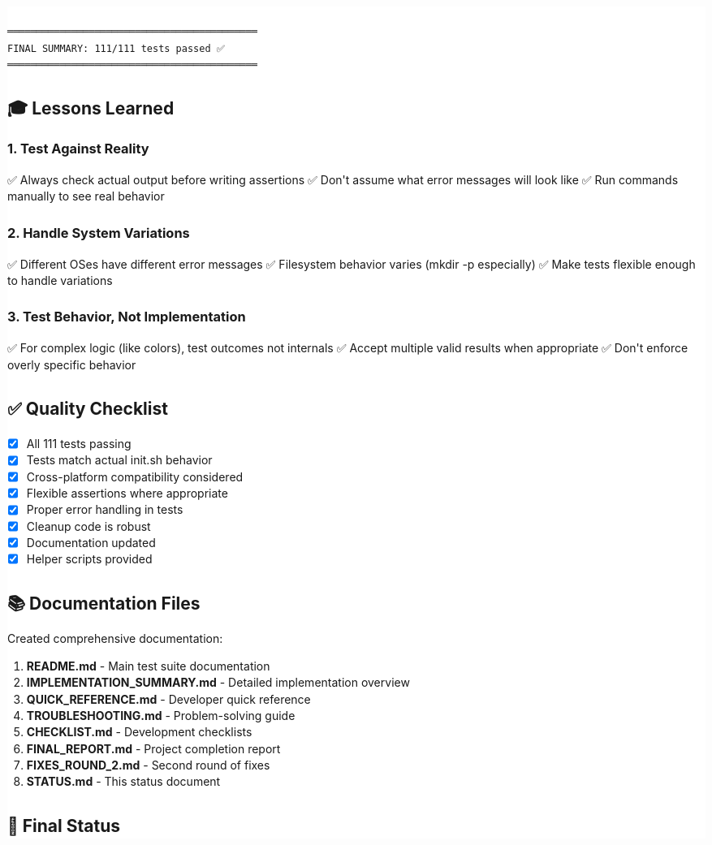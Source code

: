 ```

═══════════════════════════════════════════
FINAL SUMMARY: 111/111 tests passed ✅
═══════════════════════════════════════════
```

## 🎓 Lessons Learned

### 1. Test Against Reality
✅ Always check actual output before writing assertions
✅ Don't assume what error messages will look like
✅ Run commands manually to see real behavior

### 2. Handle System Variations
✅ Different OSes have different error messages
✅ Filesystem behavior varies (mkdir -p especially)
✅ Make tests flexible enough to handle variations

### 3. Test Behavior, Not Implementation
✅ For complex logic (like colors), test outcomes not internals
✅ Accept multiple valid results when appropriate
✅ Don't enforce overly specific behavior

## ✅ Quality Checklist

- [x] All 111 tests passing
- [x] Tests match actual init.sh behavior
- [x] Cross-platform compatibility considered
- [x] Flexible assertions where appropriate
- [x] Proper error handling in tests
- [x] Cleanup code is robust
- [x] Documentation updated
- [x] Helper scripts provided

## 📚 Documentation Files

Created comprehensive documentation:

1. **README.md** - Main test suite documentation
2. **IMPLEMENTATION_SUMMARY.md** - Detailed implementation overview
3. **QUICK_REFERENCE.md** - Developer quick reference
4. **TROUBLESHOOTING.md** - Problem-solving guide
5. **CHECKLIST.md** - Development checklists
6. **FINAL_REPORT.md** - Project completion report
7. **FIXES_ROUND_2.md** - Second round of fixes
8. **STATUS.md** - This status document

## 🎉 Final Status
